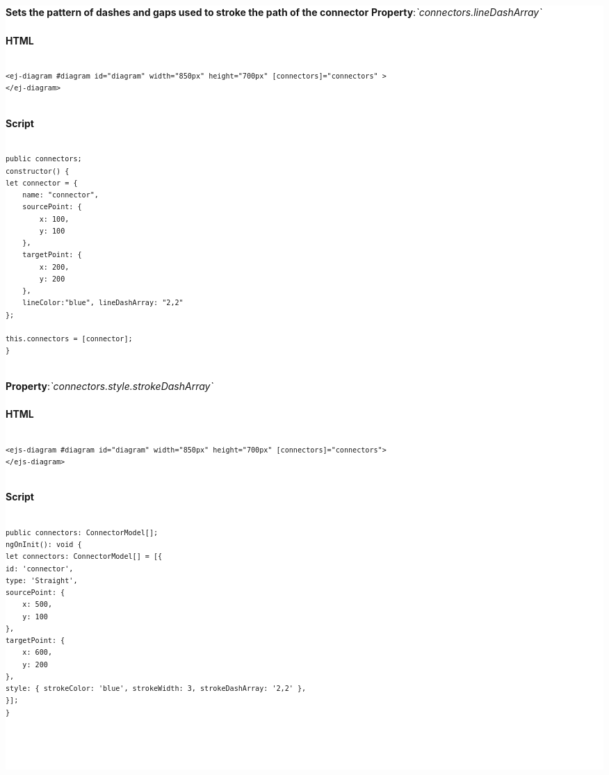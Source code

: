 </tr>
</tr>

<tr>
<td><b>Sets the pattern of dashes and gaps used to stroke the path of the connector</b></td>
<td>
<b>Property</b>:<i>`connectors.lineDashArray`</i>
</br>
</br>
<b>HTML</b>
<code>

    <ej-diagram #diagram id="diagram" width="850px" height="700px" [connectors]="connectors" >
    </ej-diagram>
</code>
<b>Script</b>
<code>

    public connectors;
    constructor() {
    let connector = {
        name: "connector",
        sourcePoint: {
            x: 100,
            y: 100
        },
        targetPoint: {
            x: 200,
            y: 200
        },
        lineColor:"blue", lineDashArray: "2,2"
    };

    this.connectors = [connector];
    }
</code>
</td>
<td>
<b>Property</b>:<i>`connectors.style.strokeDashArray`</i>
</br>
</br>
<b>HTML</b>
<code>

    <ejs-diagram #diagram id="diagram" width="850px" height="700px" [connectors]="connectors">
    </ejs-diagram>
</code>
<b>Script</b>
<code>

    public connectors: ConnectorModel[];
    ngOnInit(): void {
    let connectors: ConnectorModel[] = [{
    id: 'connector',
    type: 'Straight',
    sourcePoint: {
        x: 500,
        y: 100
    },
    targetPoint: {
        x: 600,
        y: 200
    },
    style: { strokeColor: 'blue', strokeWidth: 3, strokeDashArray: '2,2' },
    }];
    }